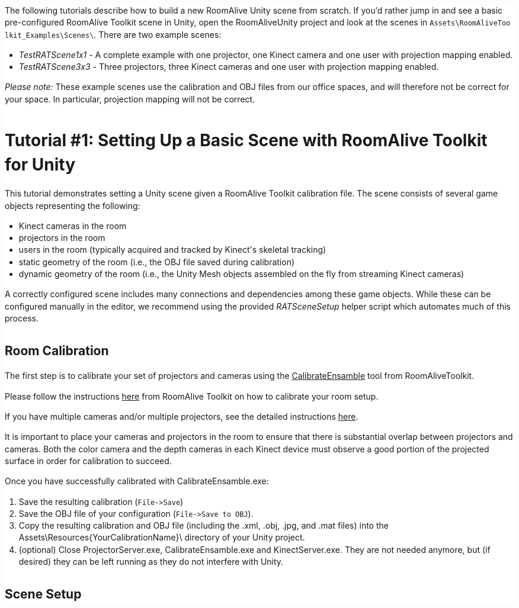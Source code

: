 The following tutorials describe how to build a new RoomAlive Unity scene from scratch. If you’d rather jump in and see a basic pre-configured RoomAlive Toolkit scene in Unity, open the RoomAliveUnity project and look at the scenes in `Assets\RoomAliveToolkit_Examples\Scenes\`. There are two example scenes:

* *TestRATScene1x1* - A complete example with one projector, one Kinect camera and one user with projection mapping enabled. 
* *TestRATScene3x3* - Three projectors, three Kinect cameras and one user with projection mapping enabled.

*Please note:* These example scenes use the calibration and OBJ files from our office spaces, and will therefore not be correct for your space. In particular, projection mapping will not be correct. 

# Tutorial #1: Setting Up a Basic Scene with RoomAlive Toolkit for Unity

This tutorial demonstrates setting a Unity scene given a RoomAlive Toolkit calibration file. The scene consists of several game objects representing the following:

* Kinect cameras in the room
* projectors in the room
* users in the room (typically acquired and tracked by Kinect's skeletal tracking)
* static geometry of the room (i.e., the OBJ file saved during calibration)
* dynamic geometry of the room (i.e., the Unity Mesh objects assembled on the fly from streaming Kinect cameras)

A correctly configured scene includes many connections and dependencies among these game objects. While these can be configured manually in the editor, we recommend using the provided *RATSceneSetup* helper script which automates much of this process.

## Room Calibration

The first step is to calibrate your set of projectors and cameras using the [CalibrateEnsamble](../ProCamCalibration/CalibrateEnsemble) tool from RoomAliveToolkit. 

Please follow the instructions [here](../ProCamCalibration#tutorial-calibrating-one-camera-and-one-projector) from RoomAlive Toolkit on how to calibrate your room setup.  

If you have multiple cameras and/or multiple projectors, see the detailed instructions [here](../ProCamCalibration#calibrating-mutiple-cameras-and-multiple-projectors).

It is important to place your cameras and projectors in the room to ensure that there is substantial overlap between projectors and cameras. Both the color camera and the depth cameras in each Kinect device must observe a good portion of the projected surface in order for calibration to succeed.

Once you have successfully calibrated with CalibrateEnsamble.exe:

1.	Save the resulting calibration (`File->Save`)
2.	Save the OBJ file of your configuration (`File->Save to OBJ`).
3.	Copy the resulting calibration and OBJ file (including the .xml, .obj, .jpg, and .mat files) into the Assets\Resources\{YourCalibrationName}\ directory of your Unity project. 
4.	(optional) Close ProjectorServer.exe, CalibrateEnsamble.exe and KinectServer.exe. They are not needed anymore, but (if desired) they can be left running as they do not interfere with Unity.

## Scene Setup
